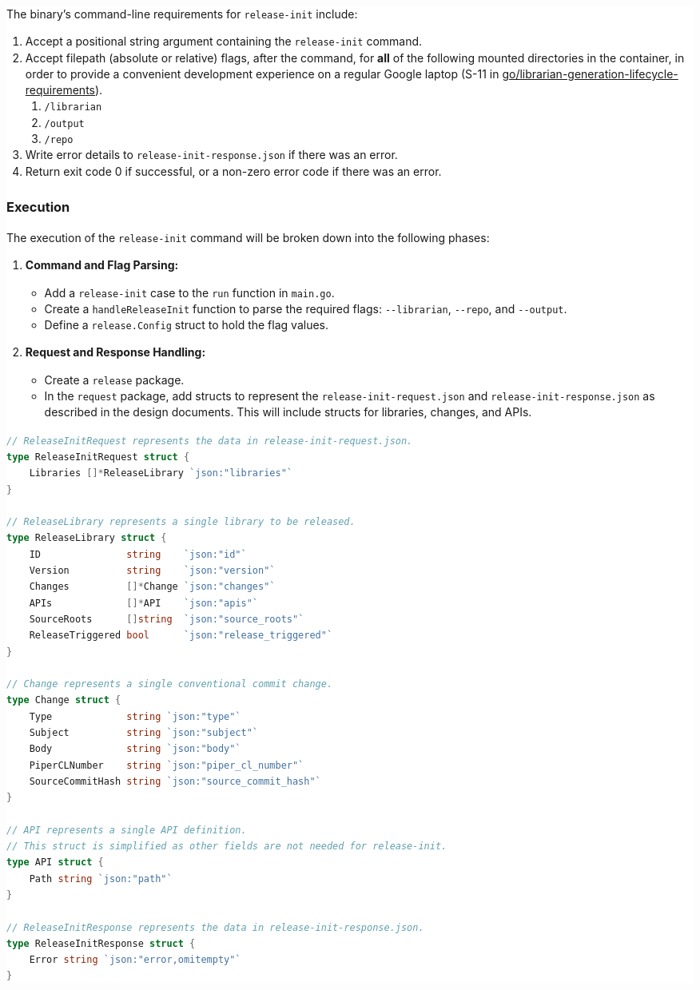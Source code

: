 The binary’s command-line requirements for `release-init`  include:

1. Accept a positional string argument containing the `release-init` command.  
2. Accept filepath (absolute or relative) flags, after the command, for **all** of the following mounted directories in the container, in order to provide a convenient development experience on a regular Google laptop (S-11 in [go/librarian-generation-lifecycle-requirements](http://goto.google.com/librarian-generation-lifecycle-requirements)).  
   1. `/librarian`  
   2. `/output`  
   3. `/repo`  
3. Write error details to `release-init-response.json` if there was an error.  
4. Return exit code 0 if successful, or a non-zero error code if there was an error.

### Execution

The execution of the `release-init` command will be broken down into the following phases:

1. **Command and Flag Parsing:**

   * Add a `release-init` case to the `run` function in `main.go`.  
   * Create a `handleReleaseInit` function to parse the required flags: `--librarian`, `--repo`, and `--output`.  
   * Define a `release.Config` struct to hold the flag values.  
2. **Request and Response Handling:**

   * Create a `release` package.  
   * In the `request` package, add structs to represent the `release-init-request.json` and `release-init-response.json` as described in the design documents. This will include structs for libraries, changes, and APIs.

```go
// ReleaseInitRequest represents the data in release-init-request.json.
type ReleaseInitRequest struct {
	Libraries []*ReleaseLibrary `json:"libraries"`
}

// ReleaseLibrary represents a single library to be released.
type ReleaseLibrary struct {
	ID               string    `json:"id"`
	Version          string    `json:"version"`
	Changes          []*Change `json:"changes"`
	APIs             []*API    `json:"apis"`
	SourceRoots      []string  `json:"source_roots"`
	ReleaseTriggered bool      `json:"release_triggered"`
}

// Change represents a single conventional commit change.
type Change struct {
	Type             string `json:"type"`
	Subject          string `json:"subject"`
	Body             string `json:"body"`
	PiperCLNumber    string `json:"piper_cl_number"`
	SourceCommitHash string `json:"source_commit_hash"`
}

// API represents a single API definition.
// This struct is simplified as other fields are not needed for release-init.
type API struct {
	Path string `json:"path"`
}

// ReleaseInitResponse represents the data in release-init-response.json.
type ReleaseInitResponse struct {
	Error string `json:"error,omitempty"`
}
```
